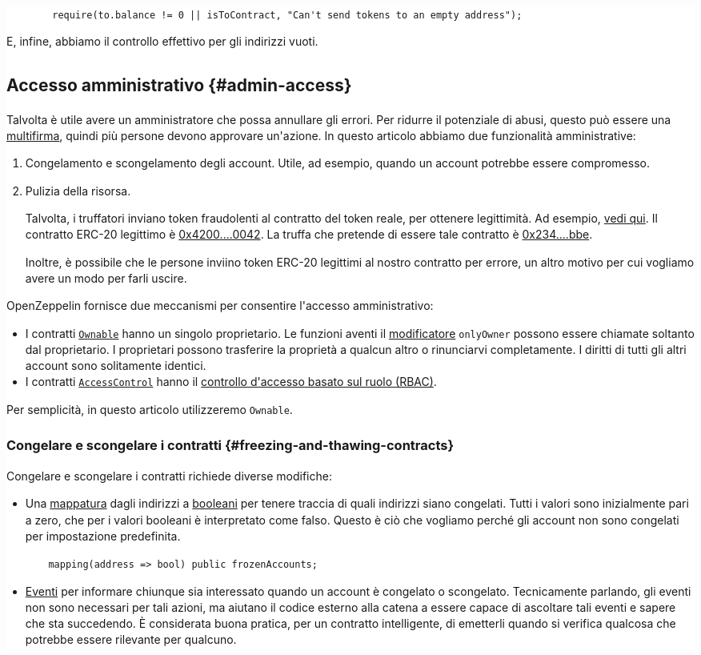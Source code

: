 ```solidity
        require(to.balance != 0 || isToContract, "Can't send tokens to an empty address");
```

E, infine, abbiamo il controllo effettivo per gli indirizzi vuoti.

## Accesso amministrativo {#admin-access}

Talvolta è utile avere un amministratore che possa annullare gli errori. Per ridurre il potenziale di abusi, questo può essere una [multifirma](https://blog.logrocket.com/security-choices-multi-signature-wallets/), quindi più persone devono approvare un'azione. In questo articolo abbiamo due funzionalità amministrative:

1. Congelamento e scongelamento degli account. Utile, ad esempio, quando un account potrebbe essere compromesso.
2. Pulizia della risorsa.

   Talvolta, i truffatori inviano token fraudolenti al contratto del token reale, per ottenere legittimità. Ad esempio, [vedi qui](https://optimistic.etherscan.io/token/0x2348b1a1228ddcd2db668c3d30207c3e1852fbbe?a=0x4200000000000000000000000000000000000042). Il contratto ERC-20 legittimo è [0x4200....0042](https://optimistic.etherscan.io/address/0x4200000000000000000000000000000000000042). La truffa che pretende di essere tale contratto è [0x234....bbe](https://optimistic.etherscan.io/address/0x2348b1a1228ddcd2db668c3d30207c3e1852fbbe).

   Inoltre, è possibile che le persone inviino token ERC-20 legittimi al nostro contratto per errore, un altro motivo per cui vogliamo avere un modo per farli uscire.

OpenZeppelin fornisce due meccanismi per consentire l'accesso amministrativo:

- I contratti [`Ownable`](https://docs.openzeppelin.com/contracts/4.x/access-control#ownership-and-ownable) hanno un singolo proprietario. Le funzioni aventi il [modificatore](https://www.tutorialspoint.com/solidity/solidity_function_modifiers.htm) `onlyOwner` possono essere chiamate soltanto dal proprietario. I proprietari possono trasferire la proprietà a qualcun altro o rinunciarvi completamente. I diritti di tutti gli altri account sono solitamente identici.
- I contratti [`AccessControl`](https://docs.openzeppelin.com/contracts/4.x/access-control#role-based-access-control) hanno il [controllo d'accesso basato sul ruolo (RBAC)](https://en.wikipedia.org/wiki/Role-based_access_control).

Per semplicità, in questo articolo utilizzeremo `Ownable`.

### Congelare e scongelare i contratti {#freezing-and-thawing-contracts}

Congelare e scongelare i contratti richiede diverse modifiche:

- Una [mappatura](https://www.tutorialspoint.com/solidity/solidity_mappings.htm) dagli indirizzi a [booleani](https://en.wikipedia.org/wiki/Boolean_data_type) per tenere traccia di quali indirizzi siano congelati. Tutti i valori sono inizialmente pari a zero, che per i valori booleani è interpretato come falso. Questo è ciò che vogliamo perché gli account non sono congelati per impostazione predefinita.

  ```solidity
      mapping(address => bool) public frozenAccounts;
  ```

- [Eventi](https://www.tutorialspoint.com/solidity/solidity_events.htm) per informare chiunque sia interessato quando un account è congelato o scongelato. Tecnicamente parlando, gli eventi non sono necessari per tali azioni, ma aiutano il codice esterno alla catena a essere capace di ascoltare tali eventi e sapere che sta succedendo. È considerata buona pratica, per un contratto intelligente, di emetterli quando si verifica qualcosa che potrebbe essere rilevante per qualcuno.
